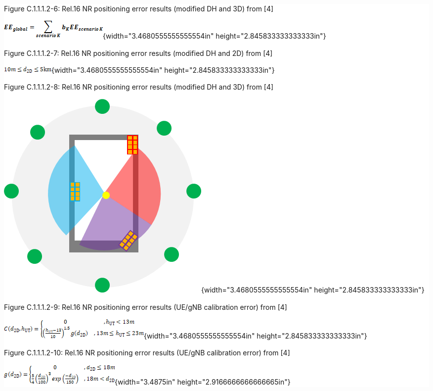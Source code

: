 Figure C.1.1.1.2-6: Rel.16 NR positioning error results (modified DH and
3D) from \[4\]

![](./media/image7.png){width="3.4680555555555554in"
height="2.845833333333333in"}

Figure C.1.1.1.2-7: Rel.16 NR positioning error results (modified DH and
2D) from \[4\]

![](./media/image8.png){width="3.4680555555555554in"
height="2.845833333333333in"}

Figure C.1.1.1.2-8: Rel.16 NR positioning error results (modified DH and
3D) from \[4\]

![](./media/image9.png){width="3.4680555555555554in"
height="2.845833333333333in"}

Figure C.1.1.1.2-9: Rel.16 NR positioning error results (UE/gNB
calibration error) from \[4\]

![](./media/image10.png){width="3.4680555555555554in"
height="2.845833333333333in"}

Figure C.1.1.1.2-10: Rel.16 NR positioning error results (UE/gNB
calibration error) from \[4\]

![C:\\Users\\h00467610\\AppData\\Roaming\\eSpace\_Desktop\\UserData\\h00467610\\imagefiles\\08F9BBD2-D810-42D4-AB81-EF8199D9B8D0.png](./media/image11.png){width="3.4875in"
height="2.9166666666666665in"}
